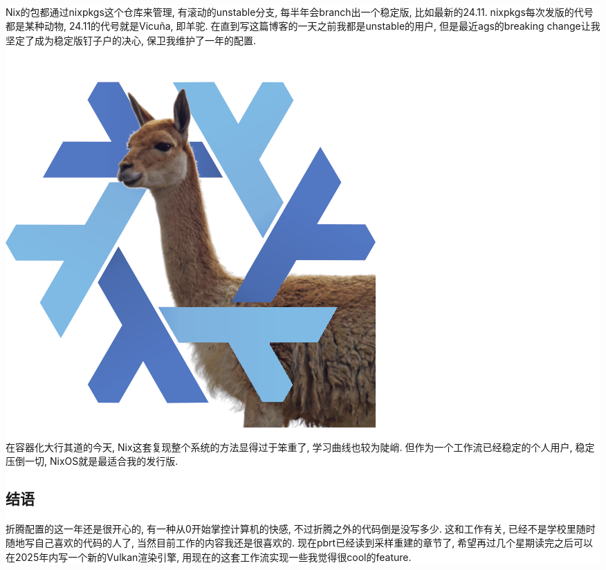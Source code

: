 Nix的包都通过nixpkgs这个仓库来管理, 有滚动的unstable分支, 每半年会branch出一个稳定版, 比如最新的24.11. nixpkgs每次发版的代号都是某种动物, 24.11的代号就是Vicuña, 即羊驼. 在直到写这篇博客的一天之前我都是unstable的用户, 但是最近ags的breaking change让我坚定了成为稳定版钉子户的决心, 保卫我维护了一年的配置.

![vicuna](vicuna.png)

在容器化大行其道的今天, Nix这套复现整个系统的方法显得过于笨重了, 学习曲线也较为陡峭. 但作为一个工作流已经稳定的个人用户, 稳定压倒一切, NixOS就是最适合我的发行版.

## 结语

折腾配置的这一年还是很开心的, 有一种从0开始掌控计算机的快感, 不过折腾之外的代码倒是没写多少. 这和工作有关, 已经不是学校里随时随地写自己喜欢的代码的人了, 当然目前工作的内容我还是很喜欢的. 现在pbrt已经读到采样重建的章节了, 希望再过几个星期读完之后可以在2025年内写一个新的Vulkan渲染引擎, 用现在的这套工作流实现一些我觉得很cool的feature.
